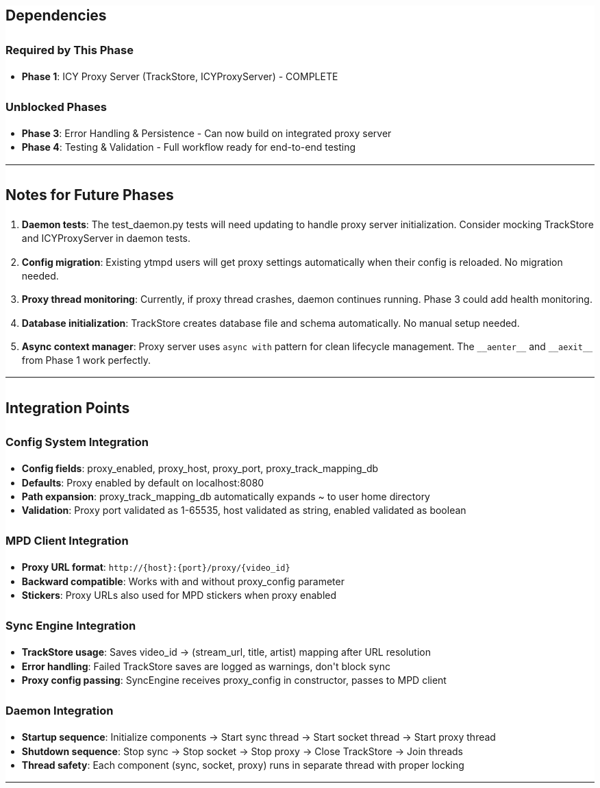 
## Dependencies

### Required by This Phase
- **Phase 1**: ICY Proxy Server (TrackStore, ICYProxyServer) - COMPLETE

### Unblocked Phases
- **Phase 3**: Error Handling & Persistence - Can now build on integrated proxy server
- **Phase 4**: Testing & Validation - Full workflow ready for end-to-end testing

---

## Notes for Future Phases

1. **Daemon tests**: The test_daemon.py tests will need updating to handle proxy server initialization. Consider mocking TrackStore and ICYProxyServer in daemon tests.

2. **Config migration**: Existing ytmpd users will get proxy settings automatically when their config is reloaded. No migration needed.

3. **Proxy thread monitoring**: Currently, if proxy thread crashes, daemon continues running. Phase 3 could add health monitoring.

4. **Database initialization**: TrackStore creates database file and schema automatically. No manual setup needed.

5. **Async context manager**: Proxy server uses `async with` pattern for clean lifecycle management. The `__aenter__` and `__aexit__` from Phase 1 work perfectly.

---

## Integration Points

### Config System Integration
- **Config fields**: proxy_enabled, proxy_host, proxy_port, proxy_track_mapping_db
- **Defaults**: Proxy enabled by default on localhost:8080
- **Path expansion**: proxy_track_mapping_db automatically expands ~ to user home directory
- **Validation**: Proxy port validated as 1-65535, host validated as string, enabled validated as boolean

### MPD Client Integration
- **Proxy URL format**: `http://{host}:{port}/proxy/{video_id}`
- **Backward compatible**: Works with and without proxy_config parameter
- **Stickers**: Proxy URLs also used for MPD stickers when proxy enabled

### Sync Engine Integration
- **TrackStore usage**: Saves video_id → (stream_url, title, artist) mapping after URL resolution
- **Error handling**: Failed TrackStore saves are logged as warnings, don't block sync
- **Proxy config passing**: SyncEngine receives proxy_config in constructor, passes to MPD client

### Daemon Integration
- **Startup sequence**: Initialize components → Start sync thread → Start socket thread → Start proxy thread
- **Shutdown sequence**: Stop sync → Stop socket → Stop proxy → Close TrackStore → Join threads
- **Thread safety**: Each component (sync, socket, proxy) runs in separate thread with proper locking

---